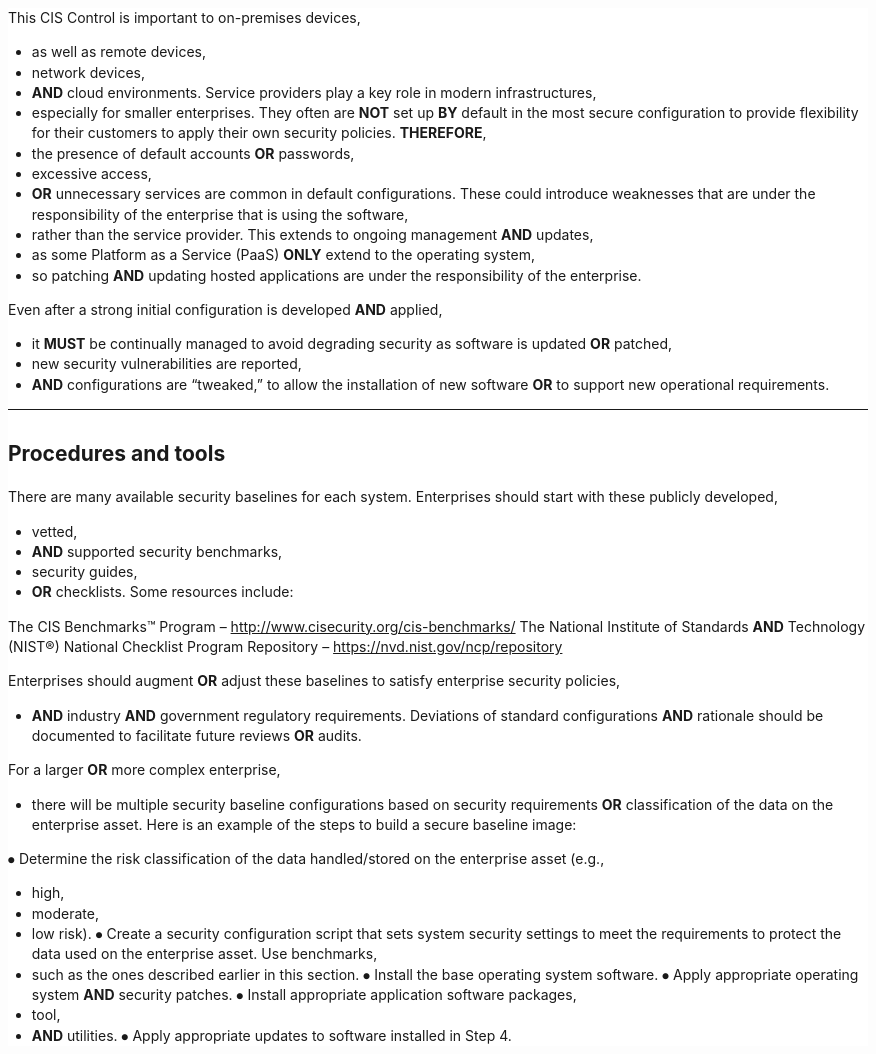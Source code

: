 This CIS Control is important to on-premises devices,
- as well as remote devices,
- network devices,
- **AND** cloud environments.
Service providers play a key role in modern infrastructures,
- especially for smaller enterprises.
They often are **NOT** set up **BY** default in the most secure configuration to provide flexibility for their customers to apply their own security policies.
**THEREFORE**,
- the presence of default accounts **OR** passwords,
- excessive access,
- **OR** unnecessary
services are common in default configurations.
These could introduce weaknesses that are under the responsibility of the enterprise that is using the software,
- rather than the service provider.
This extends to ongoing management **AND** updates,
- as some Platform as a Service (PaaS) **ONLY** extend to the operating system,
- so patching **AND** updating hosted applications are under the responsibility of the enterprise.

Even after a strong initial configuration is developed **AND** applied,
- it **MUST** be continually managed to avoid degrading security as software is updated **OR** patched,
- new security vulnerabilities are reported,
- **AND** configurations are “tweaked,” to allow the installation of new software **OR** to support new operational requirements.

----------------------------------------------------
## Procedures and tools
There are many available security baselines for each system.
Enterprises should start with these publicly developed,
- vetted,
- **AND** supported security benchmarks,
- security guides,
- **OR** checklists.
Some resources include:

The CIS Benchmarks™ Program – http://www.cisecurity.org/cis-benchmarks/
The National Institute of Standards **AND** Technology (NIST®) National Checklist Program Repository – https://nvd.nist.gov/ncp/repository

Enterprises should augment **OR** adjust these baselines to satisfy enterprise security policies,
- **AND** industry **AND** government regulatory requirements.
Deviations of standard configurations **AND** rationale should be documented to facilitate future reviews **OR** audits.

For a larger **OR** more complex enterprise,
- there will be multiple security baseline configurations based on security requirements **OR** classification of the data on the enterprise asset.
Here is an example of the steps to build a secure baseline image:

⦁	Determine the risk classification of the data handled/stored on the enterprise asset (e.g.,
- high,
- moderate,
- low risk).
⦁	Create a security configuration script that sets system security settings to meet the requirements to protect the data used on the enterprise asset.
Use benchmarks,
- such as the ones described earlier in this section.
⦁	Install the base operating system software.
⦁	Apply appropriate operating system **AND** security patches.
⦁	Install appropriate application software packages,
- tool,
- **AND** utilities.
⦁	Apply appropriate updates to software installed in Step 4.